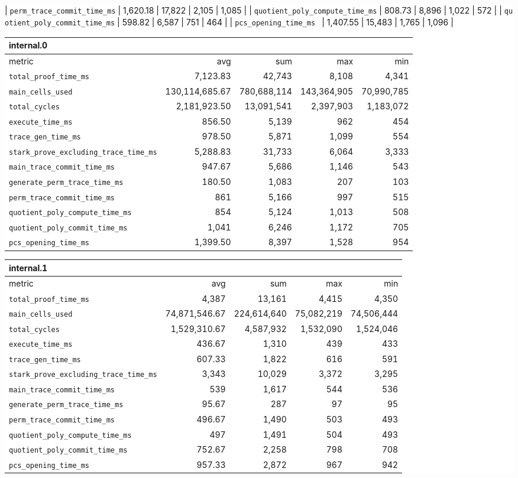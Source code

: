 | `perm_trace_commit_time_ms` |  1,620.18 |  17,822 |  2,105 |  1,085 |
| `quotient_poly_compute_time_ms` |  808.73 |  8,896 |  1,022 |  572 |
| `quotient_poly_commit_time_ms` |  598.82 |  6,587 |  751 |  464 |
| `pcs_opening_time_ms ` |  1,407.55 |  15,483 |  1,765 |  1,096 |

| internal.0 |||||
|:---|---:|---:|---:|---:|
|metric|avg|sum|max|min|
| `total_proof_time_ms ` |  7,123.83 |  42,743 |  8,108 |  4,341 |
| `main_cells_used     ` |  130,114,685.67 |  780,688,114 |  143,364,905 |  70,990,785 |
| `total_cycles        ` |  2,181,923.50 |  13,091,541 |  2,397,903 |  1,183,072 |
| `execute_time_ms     ` |  856.50 |  5,139 |  962 |  454 |
| `trace_gen_time_ms   ` |  978.50 |  5,871 |  1,099 |  554 |
| `stark_prove_excluding_trace_time_ms` |  5,288.83 |  31,733 |  6,064 |  3,333 |
| `main_trace_commit_time_ms` |  947.67 |  5,686 |  1,146 |  543 |
| `generate_perm_trace_time_ms` |  180.50 |  1,083 |  207 |  103 |
| `perm_trace_commit_time_ms` |  861 |  5,166 |  997 |  515 |
| `quotient_poly_compute_time_ms` |  854 |  5,124 |  1,013 |  508 |
| `quotient_poly_commit_time_ms` |  1,041 |  6,246 |  1,172 |  705 |
| `pcs_opening_time_ms ` |  1,399.50 |  8,397 |  1,528 |  954 |

| internal.1 |||||
|:---|---:|---:|---:|---:|
|metric|avg|sum|max|min|
| `total_proof_time_ms ` |  4,387 |  13,161 |  4,415 |  4,350 |
| `main_cells_used     ` |  74,871,546.67 |  224,614,640 |  75,082,219 |  74,506,444 |
| `total_cycles        ` |  1,529,310.67 |  4,587,932 |  1,532,090 |  1,524,046 |
| `execute_time_ms     ` |  436.67 |  1,310 |  439 |  433 |
| `trace_gen_time_ms   ` |  607.33 |  1,822 |  616 |  591 |
| `stark_prove_excluding_trace_time_ms` |  3,343 |  10,029 |  3,372 |  3,295 |
| `main_trace_commit_time_ms` |  539 |  1,617 |  544 |  536 |
| `generate_perm_trace_time_ms` |  95.67 |  287 |  97 |  95 |
| `perm_trace_commit_time_ms` |  496.67 |  1,490 |  503 |  493 |
| `quotient_poly_compute_time_ms` |  497 |  1,491 |  504 |  493 |
| `quotient_poly_commit_time_ms` |  752.67 |  2,258 |  798 |  708 |
| `pcs_opening_time_ms ` |  957.33 |  2,872 |  967 |  942 |
